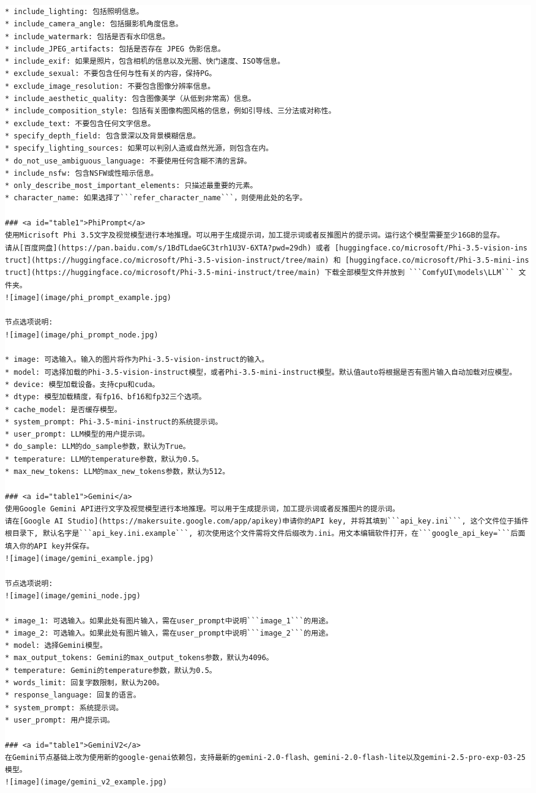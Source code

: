 ```
* include_lighting: 包括照明信息。
* include_camera_angle: 包括摄影机角度信息。
* include_watermark: 包括是否有水印信息。
* include_JPEG_artifacts: 包括是否存在 JPEG 伪影信息。
* include_exif: 如果是照片，包含相机的信息以及光圈、快门速度、ISO等信息。
* exclude_sexual: 不要包含任何与性有关的内容，保持PG。
* exclude_image_resolution: 不要包含图像分辨率信息。
* include_aesthetic_quality: 包含图像美学（从低到非常高）信息。
* include_composition_style: 包括有关图像构图风格的信息，例如引导线、三分法或对称性。
* exclude_text: 不要包含任何文字信息。
* specify_depth_field: 包含景深以及背景模糊信息。
* specify_lighting_sources: 如果可以判别人造或自然光源，则包含在内。
* do_not_use_ambiguous_language: 不要使用任何含糊不清的言辞。
* include_nsfw: 包含NSFW或性暗示信息。
* only_describe_most_important_elements: 只描述最重要的元素。
* character_name: 如果选择了```refer_character_name```，则使用此处的名字。

### <a id="table1">PhiPrompt</a>
使用Micrisoft Phi 3.5文字及视觉模型进行本地推理。可以用于生成提示词，加工提示词或者反推图片的提示词。运行这个模型需要至少16GB的显存。
请从[百度网盘](https://pan.baidu.com/s/1BdTLdaeGC3trh1U3V-6XTA?pwd=29dh) 或者 [huggingface.co/microsoft/Phi-3.5-vision-instruct](https://huggingface.co/microsoft/Phi-3.5-vision-instruct/tree/main) 和 [huggingface.co/microsoft/Phi-3.5-mini-instruct](https://huggingface.co/microsoft/Phi-3.5-mini-instruct/tree/main) 下载全部模型文件并放到 ```ComfyUI\models\LLM``` 文件夹。
![image](image/phi_prompt_example.jpg)    

节点选项说明:   
![image](image/phi_prompt_node.jpg)    

* image: 可选输入。输入的图片将作为Phi-3.5-vision-instruct的输入。
* model: 可选择加载的Phi-3.5-vision-instruct模型，或者Phi-3.5-mini-instruct模型。默认值auto将根据是否有图片输入自动加载对应模型。
* device: 模型加载设备。支持cpu和cuda。
* dtype: 模型加载精度，有fp16、bf16和fp32三个选项。
* cache_model: 是否缓存模型。
* system_prompt: Phi-3.5-mini-instruct的系统提示词。
* user_prompt: LLM模型的用户提示词。
* do_sample: LLM的do_sample参数，默认为True。
* temperature: LLM的temperature参数，默认为0.5。
* max_new_tokens: LLM的max_new_tokens参数，默认为512。

### <a id="table1">Gemini</a>
使用Google Gemini API进行文字及视觉模型进行本地推理。可以用于生成提示词，加工提示词或者反推图片的提示词。
请在[Google AI Studio](https://makersuite.google.com/app/apikey)申请你的API key, 并将其填到```api_key.ini```, 这个文件位于插件根目录下, 默认名字是```api_key.ini.example```, 初次使用这个文件需将文件后缀改为.ini。用文本编辑软件打开，在```google_api_key=```后面填入你的API key并保存。
![image](image/gemini_example.jpg)    

节点选项说明:   
![image](image/gemini_node.jpg)    

* image_1: 可选输入。如果此处有图片输入，需在user_prompt中说明```image_1```的用途。
* image_2: 可选输入。如果此处有图片输入，需在user_prompt中说明```image_2```的用途。
* model: 选择Gemini模型。
* max_output_tokens: Gemini的max_output_tokens参数，默认为4096。
* temperature: Gemini的temperature参数，默认为0.5。
* words_limit: 回复字数限制，默认为200。
* response_language: 回复的语言。
* system_prompt: 系统提示词。
* user_prompt: 用户提示词。

### <a id="table1">GeminiV2</a>
在Gemini节点基础上改为使用新的google-genai依赖包，支持最新的gemini-2.0-flash、gemini-2.0-flash-lite以及gemini-2.5-pro-exp-03-25模型。
![image](image/gemini_v2_example.jpg)    
```